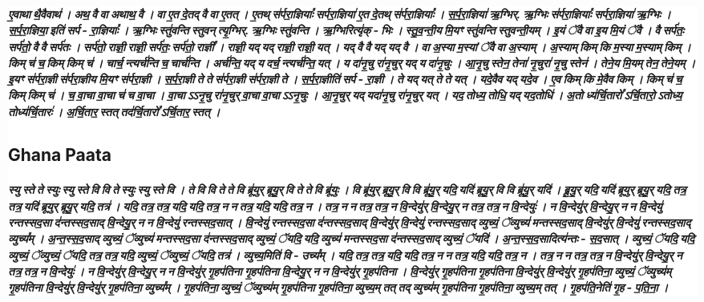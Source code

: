 ***ए॒वाथा थै॒वैवाथ॑ ।***
***अथ॒ वै वा अथाथ॒ वै ।***
***वा ए॒त दे॒तद् वै वा ए॒तत् ।***
***ए॒तथ् स॑र्परा॒ज्ञियाः᳚ सर्परा॒ज्ञिया॑ ए॒त दे॒तथ् स॑र्परा॒ज्ञियाः᳚ ।***
***स॒र्प॒रा॒ज्ञिया॑ ऋ॒ग्भिर्. ऋ॒ग्भिः स॑र्परा॒ज्ञियाः᳚ सर्परा॒ज्ञिया॑ ऋ॒ग्भिः ।***
***स॒र्प॒रा॒ज्ञिया॒ इति॑ सर्प - रा॒ज्ञियाः᳚ ।***
***ऋ॒ग्भिः स्तु॑वन्ति स्तुवन् त्यृ॒ग्भिर्. ऋ॒ग्भिः स्तु॑वन्ति ।***
***ऋ॒ग्भिरित्यृ॑क् - भिः ।***
***स्तु॒व॒न्ती॒य मि॒यꣳ स्तु॑वन्ति स्तुवन्ती॒यम् ।***
***इ॒यं ॅवै वा इ॒य मि॒यं ॅवै ।***
***वै सर्प॑तः॒ सर्प॑तो॒ वै वै सर्प॑तः ।***
***सर्प॑तो॒ राज्ञी॒ राज्ञी॒ सर्प॑तः॒ सर्प॑तो॒ राज्ञी᳚ ।***
***राज्ञी॒ यद् यद् राज्ञी॒ राज्ञी॒ यत् ।***
***यद् वै वै यद् यद् वै ।***
***वा अ॒स्या म॒स्यां ॅवै वा अ॒स्याम् ।***
***अ॒स्याम् किम् कि म॒स्या म॒स्याम् किम् ।***
***किम् च॑ च॒ किम् किम् च॑ ।***
***चार्च॒ न्त्यर्च॑न्ति च॒ चार्च॑न्ति ।***
***अर्च॑न्ति॒ यद् य दर्च॒ न्त्यर्च॑न्ति॒ यत् ।***
***य दा॑नृ॒चु रा॑नृ॒चुर् यद् य दा॑नृ॒चुः ।***
***आ॒नृ॒चु स्तेन॒ तेना॑ नृ॒चुरा॑ नृ॒चु स्तेन॑ ।***
***तेने॒य मि॒यम् तेन॒ तेने॒यम् ।***
***इ॒यꣳ स॑र्परा॒ज्ञी स॑र्परा॒ज्ञीय मि॒यꣳ स॑र्परा॒ज्ञी ।***
***स॒र्प॒रा॒ज्ञी ते ते स॑र्परा॒ज्ञी स॑र्परा॒ज्ञी ते ।***
***स॒र्प॒रा॒ज्ञीति॑ सर्प - रा॒ज्ञी ।***
***ते यद् यत् ते ते यत् ।***
***यदे॒वैव यद् यदे॒व ।***
***ए॒व किम् कि मे॒वैव किम् ।***
***किम् च॑ च॒ किम् किम् च॑ ।***
***च॒ वा॒चा वा॒चा च॑ च वा॒चा ।***
***वा॒चा ऽऽनृ॒चु रा॑नृ॒चुर् वा॒चा वा॒चा ऽऽनृ॒चुः ।***
***आ॒नृ॒चुर् यद् यदा॑नृ॒चु रा॑नृ॒चुर् यत् ।***
***यद॒ तोध्य॒ तोधि॒ यद् यद॒तोधि॑ ।***
***अ॒तो ध्य॑र्चि॒तारो᳚ ऽर्चि॒तारो॒ ऽतोध्य॒ तोध्य॑र्चि॒तारः॑ ।***
***अ॒र्चि॒तार॒ स्तत् तद॑र्चि॒तारो᳚ ऽर्चि॒तार॒ स्तत् ।***

## Ghana Paata ##

***स्यु स्ते ते स्युः स्यु स्ते वि वि ते स्युः स्यु स्ते वि ।***
***ते वि वि ते ते वि ब्रू॑युर् ब्रूयु॒र् वि ते ते वि ब्रू॑युः ।***
***वि ब्रू॑युर् ब्रूयु॒र् वि वि ब्रू॑यु॒र् यदि॒ यदि॑ ब्रूयु॒र् वि वि ब्रू॑यु॒र् यदि॑ ।***
***ब्रू॒यु॒र् यदि॒ यदि॑ ब्रूयुर् ब्रूयु॒र् यदि॒ तत्र॒ तत्र॒ यदि॑ ब्रूयुर् ब्रूयु॒र् यदि॒ तत्र॑ ।***
***यदि॒ तत्र॒ तत्र॒ यदि॒ यदि॒ तत्र॒ न न तत्र॒ यदि॒ यदि॒ तत्र॒ न ।***
***तत्र॒ न न तत्र॒ तत्र॒ न वि॒न्देयु॑र् वि॒न्देयु॒र् न तत्र॒ तत्र॒ न वि॒न्देयुः॑ ।***
***न वि॒न्देयु॑र् वि॒न्देयु॒र् न न वि॒न्देयु॑ रन्तस्सद॒सा द॑न्तस्सद॒साद् वि॒न्देयु॒र् न न वि॒न्देयु॑ रन्तस्सद॒सात् ।***
***वि॒न्देयु॑ रन्तस्सद॒सा द॑न्तस्सद॒साद् वि॒न्देयु॑र् वि॒न्देयु॑ रन्तस्सद॒साद् व्युच्यं॒ ॅव्युच्य॑ मन्तस्सद॒साद् वि॒न्देयु॑र् वि॒न्देयु॑ रन्तस्सद॒साद् व्युच्य᳚म् ।***
***अ॒न्त॒स्स॒द॒साद् व्युच्यं॒ ॅव्युच्य॑ मन्तस्सद॒सा द॑न्तस्सद॒साद् व्युच्यं॒ ॅयदि॒ यदि॒ व्युच्य॑ मन्तस्सद॒सा द॑न्तस्सद॒साद् व्युच्यं॒ ॅयदि॑ ।***
***अ॒न्त॒स्स॒द॒सादित्य॑न्तः - स॒द॒सात् ।***
***व्युच्यं॒ ॅयदि॒ यदि॒ व्युच्यं॒ ॅव्युच्यं॒ ॅयदि॒ तत्र॒ तत्र॒ यदि॒ व्युच्यं॒ ॅव्युच्यं॒ ॅयदि॒ तत्र॑ ।***
***व्युच्य॒मिति॑ वि - उच्य᳚म् ।***
***यदि॒ तत्र॒ तत्र॒ यदि॒ यदि॒ तत्र॒ न न तत्र॒ यदि॒ यदि॒ तत्र॒ न ।***
***तत्र॒ न न तत्र॒ तत्र॒ न वि॒न्देयु॑र् वि॒न्देयु॒र् न तत्र॒ तत्र॒ न वि॒न्देयुः॑ ।***
***न वि॒न्देयु॑र् वि॒न्देयु॒र् न न वि॒न्देयु॑र् गृ॒हप॑तिना गृ॒हप॑तिना वि॒न्देयु॒र् न न वि॒न्देयु॑र् गृ॒हप॑तिना ।***
***वि॒न्देयु॑र् गृ॒हप॑तिना गृ॒हप॑तिना वि॒न्देयु॑र् वि॒न्देयु॑र् गृ॒हप॑तिना॒ व्युच्यं॒ ॅव्युच्य॑म् गृ॒हप॑तिना वि॒न्देयु॑र् वि॒न्देयु॑र् गृ॒हप॑तिना॒ व्युच्य᳚म् ।***
***गृ॒हप॑तिना॒ व्युच्यं॒ ॅव्युच्य॑म् गृ॒हप॑तिना गृ॒हप॑तिना॒ व्युच्य॒म् तत् तद् व्युच्य॑म् गृ॒हप॑तिना गृ॒हप॑तिना॒ व्युच्य॒म् तत् ।***
***गृ॒हप॑ति॒नेति॑ गृ॒ह - प॒ति॒ना॒ ।***